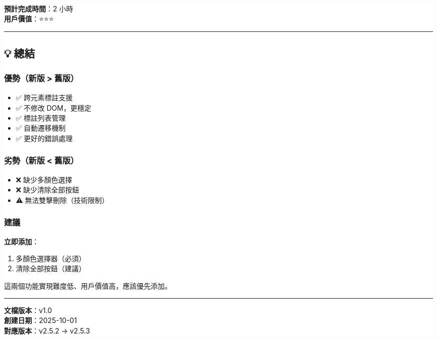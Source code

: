 **預計完成時間**：2 小時  
**用戶價值**：⭐⭐⭐

---

## 💡 總結

### 優勢（新版 > 舊版）
- ✅ 跨元素標註支援
- ✅ 不修改 DOM，更穩定
- ✅ 標註列表管理
- ✅ 自動遷移機制
- ✅ 更好的錯誤處理

### 劣勢（新版 < 舊版）
- ❌ 缺少多顏色選擇
- ❌ 缺少清除全部按鈕
- ⚠️ 無法雙擊刪除（技術限制）

### 建議
**立即添加**：
1. 多顏色選擇器（必須）
2. 清除全部按鈕（建議）

這兩個功能實現難度低、用戶價值高，應該優先添加。

---

**文檔版本**：v1.0  
**創建日期**：2025-10-01  
**對應版本**：v2.5.2 → v2.5.3
